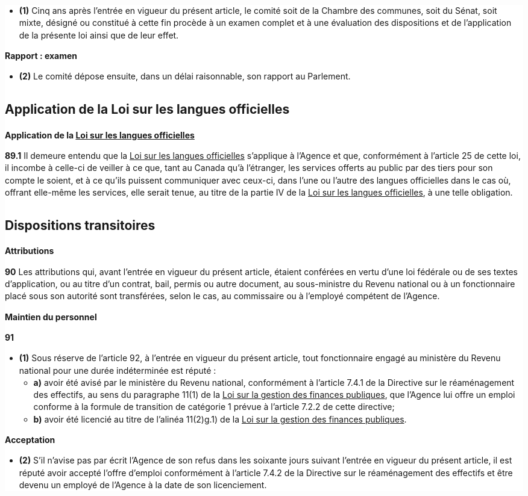 - **(1)** Cinq ans après l’entrée en vigueur du présent article, le comité soit de la Chambre des communes, soit du Sénat, soit mixte, désigné ou constitué à cette fin procède à un examen complet et à une évaluation des dispositions et de l’application de la présente loi ainsi que de leur effet.

**Rapport : examen**

- **(2)** Le comité dépose ensuite, dans un délai raisonnable, son rapport au Parlement.




## Application de la Loi sur les langues officielles



**Application de la [Loi sur les langues officielles](/fr/Lois/Lois%20du%20Canada/1985/ch.%2031%20(4e%20suppl.).md)**

**89.1** Il demeure entendu que la [Loi sur les langues officielles](/fr/Lois/Lois%20du%20Canada/1985/ch.%2031%20(4e%20suppl.).md) s’applique à l’Agence et que, conformément à l’article 25 de cette loi, il incombe à celle-ci de veiller à ce que, tant au Canada qu’à l’étranger, les services offerts au public par des tiers pour son compte le soient, et à ce qu’ils puissent communiquer avec ceux-ci, dans l’une ou l’autre des langues officielles dans le cas où, offrant elle-même les services, elle serait tenue, au titre de la partie IV de la [Loi sur les langues officielles](/fr/Lois/Lois%20du%20Canada/1985/ch.%2031%20(4e%20suppl.).md), à une telle obligation.




## Dispositions transitoires



**Attributions**

**90** Les attributions qui, avant l’entrée en vigueur du présent article, étaient conférées en vertu d’une loi fédérale ou de ses textes d’application, ou au titre d’un contrat, bail, permis ou autre document, au sous-ministre du Revenu national ou à un fonctionnaire placé sous son autorité sont transférées, selon le cas, au commissaire ou à l’employé compétent de l’Agence.




**Maintien du personnel**

**91** 

- **(1)** Sous réserve de l’article 92, à l’entrée en vigueur du présent article, tout fonctionnaire engagé au ministère du Revenu national pour une durée indéterminée est réputé :
	- **a)** avoir été avisé par le ministère du Revenu national, conformément à l’article 7.4.1 de la Directive sur le réaménagement des effectifs, au sens du paragraphe 11(1) de la [Loi sur la gestion des finances publiques](/fr/Lois/Lois%20révisées%20du%20Canada/F/F-11.md), que l’Agence lui offre un emploi conforme à la formule de transition de catégorie 1 prévue à l’article 7.2.2 de cette directive;
	- **b)** avoir été licencié au titre de l’alinéa 11(2)g.1) de la [Loi sur la gestion des finances publiques](/fr/Lois/Lois%20révisées%20du%20Canada/F/F-11.md).

**Acceptation**

- **(2)** S’il n’avise pas par écrit l’Agence de son refus dans les soixante jours suivant l’entrée en vigueur du présent article, il est réputé avoir accepté l’offre d’emploi conformément à l’article 7.4.2 de la Directive sur le réaménagement des effectifs et être devenu un employé de l’Agence à la date de son licenciement.
